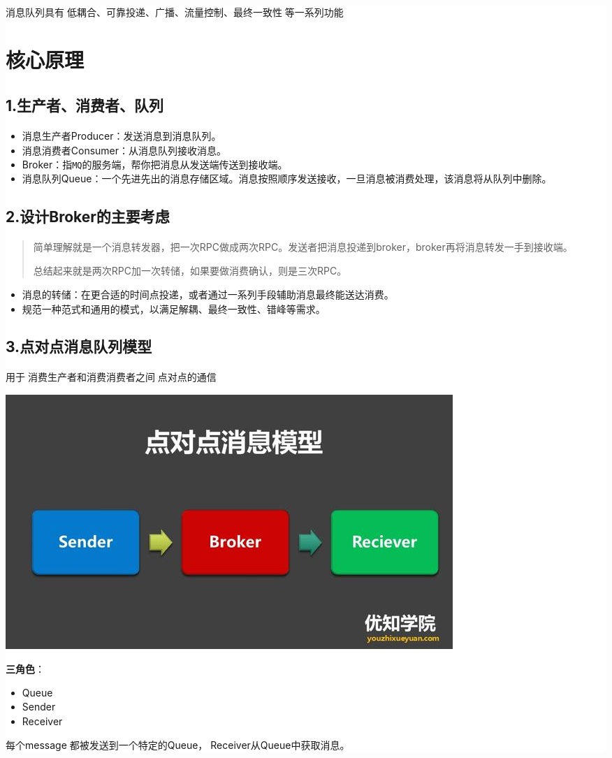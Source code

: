消息队列具有 低耦合、可靠投递、广播、流量控制、最终一致性 等一系列功能

# 核心原理

## 1.生产者、消费者、队列

- 消息生产者Producer：发送消息到消息队列。
- 消息消费者Consumer：从消息队列接收消息。
- Broker：指`MQ`的服务端，帮你把消息从发送端传送到接收端。
- 消息队列Queue：一个先进先出的消息存储区域。消息按照顺序发送接收，一旦消息被消费处理，该消息将从队列中删除。

## 2.设计Broker的主要考虑

> 简单理解就是一个消息转发器，把一次RPC做成两次RPC。发送者把消息投递到broker，broker再将消息转发一手到接收端。
>
> 总结起来就是两次RPC加一次转储，如果要做消费确认，则是三次RPC。

- 消息的转储：在更合适的时间点投递，或者通过一系列手段辅助消息最终能送达消费。
- 规范一种范式和通用的模式，以满足解耦、最终一致性、错峰等需求。

## 3.点对点消息队列模型

用于 消费生产者和消费消费者之间 点对点的通信

![img](./media/点对点模型.jpg)

**三角色**：

- Queue
- Sender
- Receiver

每个message 都被发送到一个特定的Queue， Receiver从Queue中获取消息。
